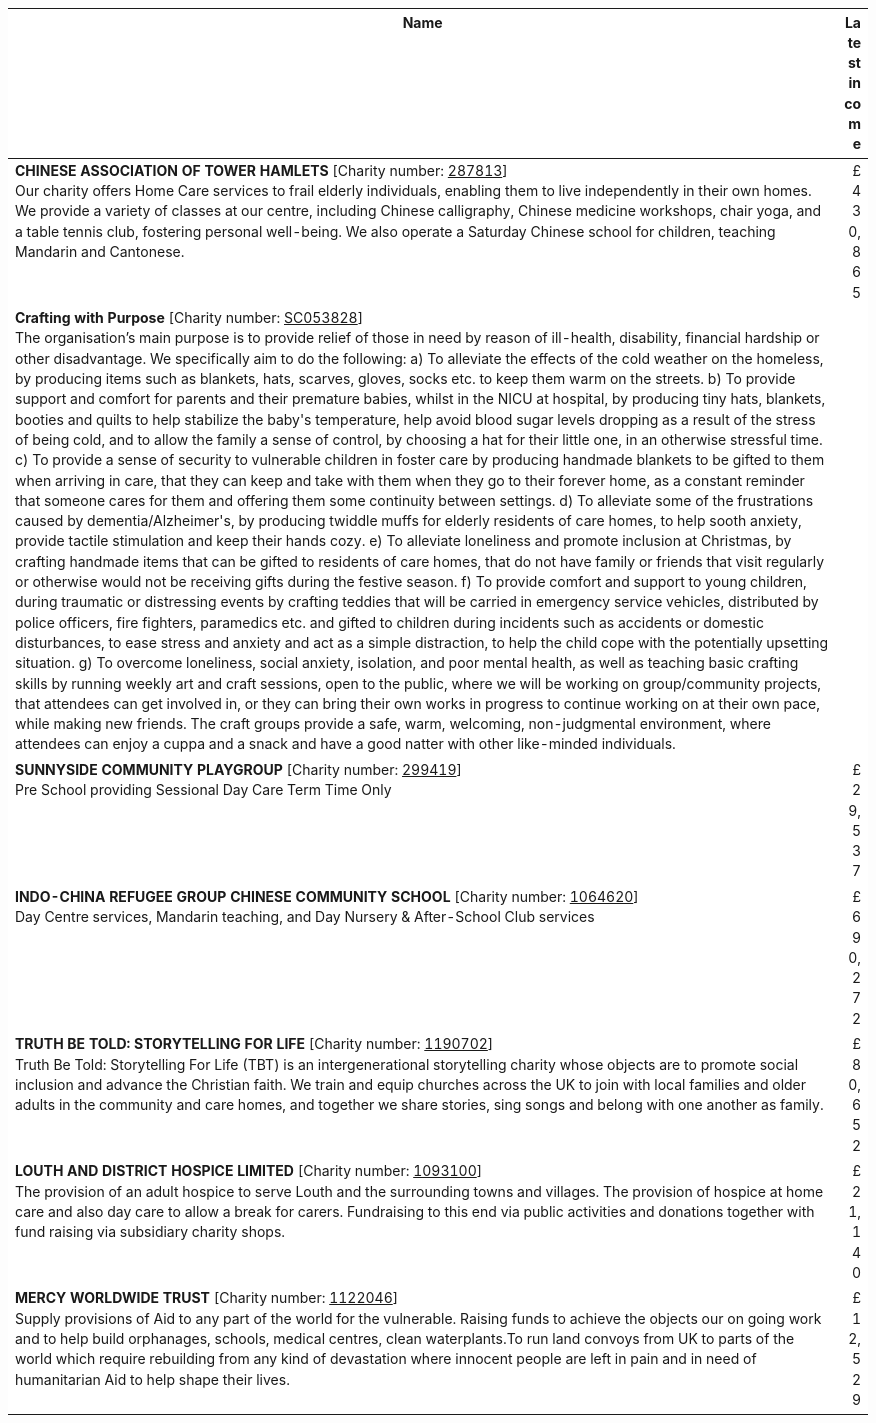 Name | Latest income
-----|--------:
<strong>CHINESE ASSOCIATION OF TOWER HAMLETS</strong> [Charity number: [287813](https://findthatcharity.uk/orgid/GB-CHC-287813)]<br>Our charity offers Home Care services to frail elderly individuals, enabling them to live independently in their own homes. We provide a variety of classes at our centre, including Chinese calligraphy, Chinese medicine workshops, chair yoga, and a table tennis club, fostering personal well-being. We also operate a Saturday Chinese school for children, teaching Mandarin and Cantonese. | £430,865
<strong>Crafting with Purpose</strong> [Charity number: [SC053828](https://findthatcharity.uk/orgid/GB-SC-SC053828)]<br>The organisation’s main purpose is to provide relief of those in need by reason of ill-health, disability, financial hardship or other disadvantage. We specifically aim to do the following: a) To alleviate the effects of the cold weather on the homeless, by producing items such as blankets, hats, scarves, gloves, socks etc. to keep them warm on the streets. b) To provide support and comfort for parents and their premature babies, whilst in the NICU at hospital, by producing tiny hats, blankets, booties and quilts to help stabilize the baby's temperature, help avoid blood sugar levels dropping as a result of the stress of being cold, and to allow the family a sense of control, by choosing a hat for their little one, in an otherwise stressful time. c) To provide a sense of security to vulnerable children in foster care by producing handmade blankets to be gifted to them when arriving in care, that they can keep and take with them when they go to their forever home, as a constant reminder that someone cares for them and offering them some continuity between settings. d) To alleviate some of the frustrations caused by dementia/Alzheimer's, by producing twiddle muffs for elderly residents of care homes, to help sooth anxiety, provide tactile stimulation and keep their hands cozy. e) To alleviate loneliness and promote inclusion at Christmas, by crafting handmade items that can be gifted to residents of care homes, that do not have family or friends that visit regularly or otherwise would not be receiving gifts during the festive season. f) To provide comfort and support to young children, during traumatic or distressing events by crafting teddies that will be carried in emergency service vehicles, distributed by police officers, fire fighters, paramedics etc. and gifted to children during incidents such as accidents or domestic disturbances, to ease stress and anxiety and act as a simple distraction, to help the child cope with the potentially upsetting situation. g) To overcome loneliness, social anxiety, isolation, and poor mental health, as well as teaching basic crafting skills by running weekly art and craft sessions, open to the public, where we will be working on group/community projects, that attendees can get involved in, or they can bring their own works in progress to continue working on at their own pace, while making new friends. The craft groups provide a safe, warm, welcoming, non-judgmental environment, where attendees can enjoy a cuppa and a snack and have a good natter with other like-minded individuals. | 
<strong>SUNNYSIDE COMMUNITY PLAYGROUP</strong> [Charity number: [299419](https://findthatcharity.uk/orgid/GB-CHC-299419)]<br>Pre School providing Sessional Day Care Term Time Only | £29,537
<strong>INDO-CHINA REFUGEE GROUP CHINESE COMMUNITY SCHOOL</strong> [Charity number: [1064620](https://findthatcharity.uk/orgid/GB-CHC-1064620)]<br>Day Centre services, Mandarin teaching, and Day Nursery & After-School Club services | £690,272
<strong>TRUTH BE TOLD: STORYTELLING FOR LIFE</strong> [Charity number: [1190702](https://findthatcharity.uk/orgid/GB-CHC-1190702)]<br>Truth Be Told: Storytelling For Life (TBT) is an intergenerational storytelling charity whose objects are to promote social inclusion and advance the Christian faith. We train and equip churches across the UK to join with local families and older adults in the community and care homes, and together we share stories, sing songs and belong with one another as family. | £80,652
<strong>LOUTH AND DISTRICT HOSPICE LIMITED</strong> [Charity number: [1093100](https://findthatcharity.uk/orgid/GB-CHC-1093100)]<br>The provision of an adult hospice to serve Louth and the surrounding towns and villages. The provision of hospice at home care and also day care to allow a break for carers. Fundraising to this end via public activities and donations together with fund raising via subsidiary charity shops. | £21,140
<strong>MERCY WORLDWIDE TRUST</strong> [Charity number: [1122046](https://findthatcharity.uk/orgid/GB-CHC-1122046)]<br>Supply provisions of Aid to any part of the world for the vulnerable. Raising funds to achieve the objects our on going work and to help build orphanages, schools, medical centres, clean waterplants.To run land convoys from UK to parts of the world which require rebuilding from any kind of devastation where innocent people are left in pain and in need of humanitarian Aid to help shape their lives. | £12,529